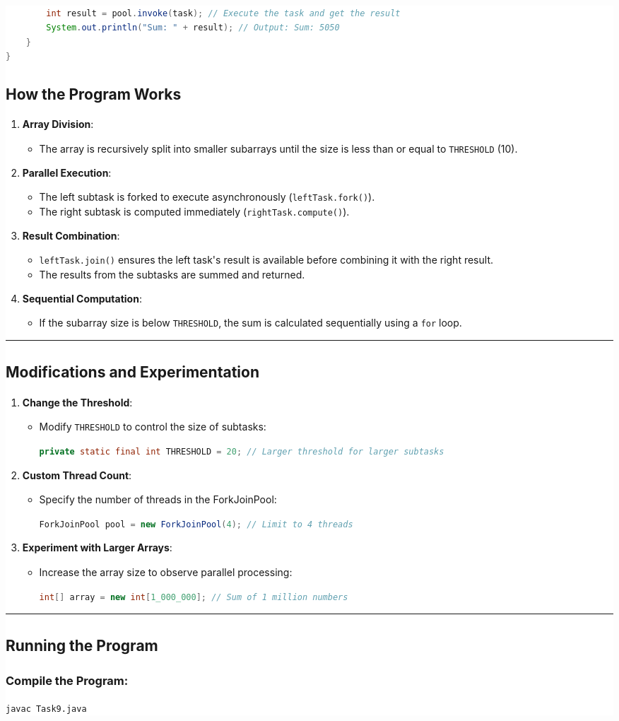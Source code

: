 ```java
        int result = pool.invoke(task); // Execute the task and get the result
        System.out.println("Sum: " + result); // Output: Sum: 5050
    }
}
```

## How the Program Works

1. **Array Division**: 
   - The array is recursively split into smaller subarrays until the size is less than or equal to `THRESHOLD` (10).
   
2. **Parallel Execution**:
   - The left subtask is forked to execute asynchronously (`leftTask.fork()`).
   - The right subtask is computed immediately (`rightTask.compute()`).
   
3. **Result Combination**:
   - `leftTask.join()` ensures the left task's result is available before combining it with the right result.
   - The results from the subtasks are summed and returned.

4. **Sequential Computation**:
   - If the subarray size is below `THRESHOLD`, the sum is calculated sequentially using a `for` loop.

---

## Modifications and Experimentation

1. **Change the Threshold**:
   - Modify `THRESHOLD` to control the size of subtasks:
     ```java
     private static final int THRESHOLD = 20; // Larger threshold for larger subtasks
     ```

2. **Custom Thread Count**:
   - Specify the number of threads in the ForkJoinPool:
     ```java
     ForkJoinPool pool = new ForkJoinPool(4); // Limit to 4 threads
     ```

3. **Experiment with Larger Arrays**:
   - Increase the array size to observe parallel processing:
     ```java
     int[] array = new int[1_000_000]; // Sum of 1 million numbers
     ```

---

## Running the Program

### Compile the Program:
```bash
javac Task9.java
```
